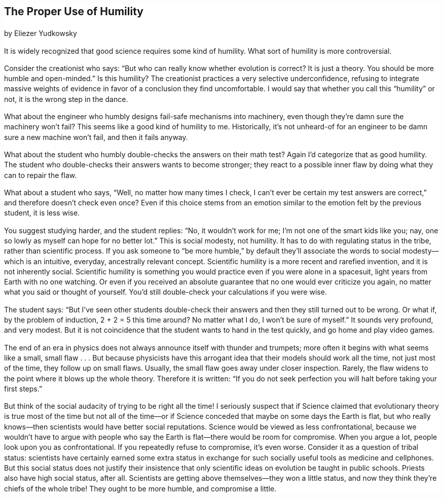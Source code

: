 ## The Proper Use of Humility

by Eliezer Yudkowsky

It is widely recognized that good science requires some kind of humility. What sort of humility is more controversial.

Consider the creationist who says: “But who can really know whether evolution is correct? It is just a theory. You should be more humble and open-minded.” Is this humility? The creationist practices a very selective underconfidence, refusing to integrate massive weights of evidence in favor of a conclusion they find uncomfortable. I would say that whether you call this “humility” or not, it is the wrong step in the dance.

What about the engineer who humbly designs fail-safe mechanisms into machinery, even though they’re damn sure the machinery won’t fail? This seems like a good kind of humility to me. Historically, it’s not unheard-of for an engineer to be damn sure a new machine won’t fail, and then it fails anyway.

What about the student who humbly double-checks the answers on their math test? Again I’d categorize that as good humility. The student who double-checks their answers wants to become stronger; they react to a possible inner flaw by doing what they can to repair the flaw.

What about a student who says, “Well, no matter how many times I check, I can’t ever be certain my test answers are correct,” and therefore doesn’t check even once? Even if this choice stems from an emotion similar to the emotion felt by the previous student, it is less wise.

You suggest studying harder, and the student replies: “No, it wouldn’t work for me; I’m not one of the smart kids like you; nay, one so lowly as myself can hope for no better lot.” This is social modesty, not humility. It has to do with regulating status in the tribe, rather than scientific process. If you ask someone to “be more humble,” by default they’ll associate the words to social modesty—which is an intuitive, everyday, ancestrally relevant concept. Scientific humility is a more recent and rarefied invention, and it is not inherently social. Scientific humility is something you would practice even if you were alone in a spacesuit, light years from Earth with no one watching. Or even if you received an absolute guarantee that no one would ever criticize you again, no matter what you said or thought of yourself. You’d still double-check your calculations if you were wise.

The student says: “But I’ve seen other students double-check their answers and then they still turned out to be wrong. Or what if, by the problem of induction, 2 + 2 = 5 this time around? No matter what I do, I won’t be sure of myself.” It sounds very profound, and very modest. But it is not coincidence that the student wants to hand in the test quickly, and go home and play video games.

The end of an era in physics does not always announce itself with thunder and trumpets; more often it begins with what seems like a small, small flaw . . . But because physicists have this arrogant idea that their models should work all the time, not just most of the time, they follow up on small flaws. Usually, the small flaw goes away under closer inspection. Rarely, the flaw widens to the point where it blows up the whole theory. Therefore it is written: “If you do not seek perfection you will halt before taking your first steps.”

But think of the social audacity of trying to be right all the time! I seriously suspect that if Science claimed that evolutionary theory is true most of the time but not all of the time—or if Science conceded that maybe on some days the Earth is flat, but who really knows—then scientists would have better social reputations. Science would be viewed as less confrontational, because we wouldn’t have to argue with people who say the Earth is flat—there would be room for compromise. When you argue a lot, people look upon you as confrontational. If you repeatedly refuse to compromise, it’s even worse. Consider it as a question of tribal status: scientists have certainly earned some extra status in exchange for such socially useful tools as medicine and cellphones. But this social status does not justify their insistence that only scientific ideas on evolution be taught in public schools. Priests also have high social status, after all. Scientists are getting above themselves—they won a little status, and now they think they’re chiefs of the whole tribe! They ought to be more humble, and compromise a little.
